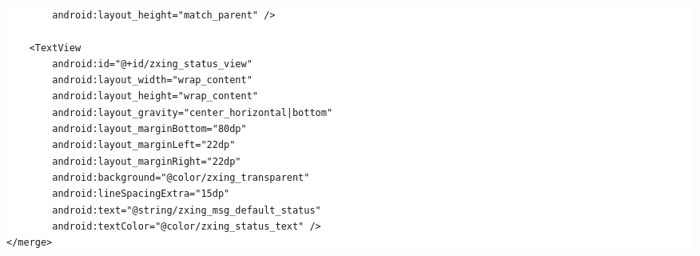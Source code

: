 ```
        android:layout_height="match_parent" />

    <TextView
        android:id="@+id/zxing_status_view"
        android:layout_width="wrap_content"
        android:layout_height="wrap_content"
        android:layout_gravity="center_horizontal|bottom"
        android:layout_marginBottom="80dp"
        android:layout_marginLeft="22dp"
        android:layout_marginRight="22dp"
        android:background="@color/zxing_transparent"
        android:lineSpacingExtra="15dp"
        android:text="@string/zxing_msg_default_status"
        android:textColor="@color/zxing_status_text" />
</merge>

```
    
    
